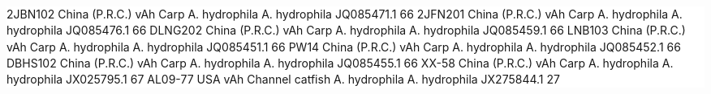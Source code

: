 2JBN102 
China (P.R.C.) 
vAh 
Carp 
A. hydrophila 
A. hydrophila 
JQ085471.1 
66 
2JFN201 
China (P.R.C.) 
vAh 
Carp 
A. hydrophila 
A. hydrophila 
JQ085476.1 
66 
DLNG202 
China (P.R.C.) 
vAh 
Carp 
A. hydrophila 
A. hydrophila 
JQ085459.1 
66 
LNB103 
China (P.R.C.) 
vAh 
Carp 
A. hydrophila 
A. hydrophila 
JQ085451.1 
66 
PW14 
China (P.R.C.) 
vAh 
Carp 
A. hydrophila 
A. hydrophila 
JQ085452.1 
66 
DBHS102 
China (P.R.C.) 
vAh 
Carp 
A. hydrophila 
A. hydrophila 
JQ085455.1 
66 
XX-58 
China (P.R.C.) 
vAh 
Carp 
A. hydrophila 
A. hydrophila 
JX025795.1 
67 
AL09-77 
USA 
vAh 
Channel catfish 
A. hydrophila 
A. hydrophila 
JX275844.1 
27 